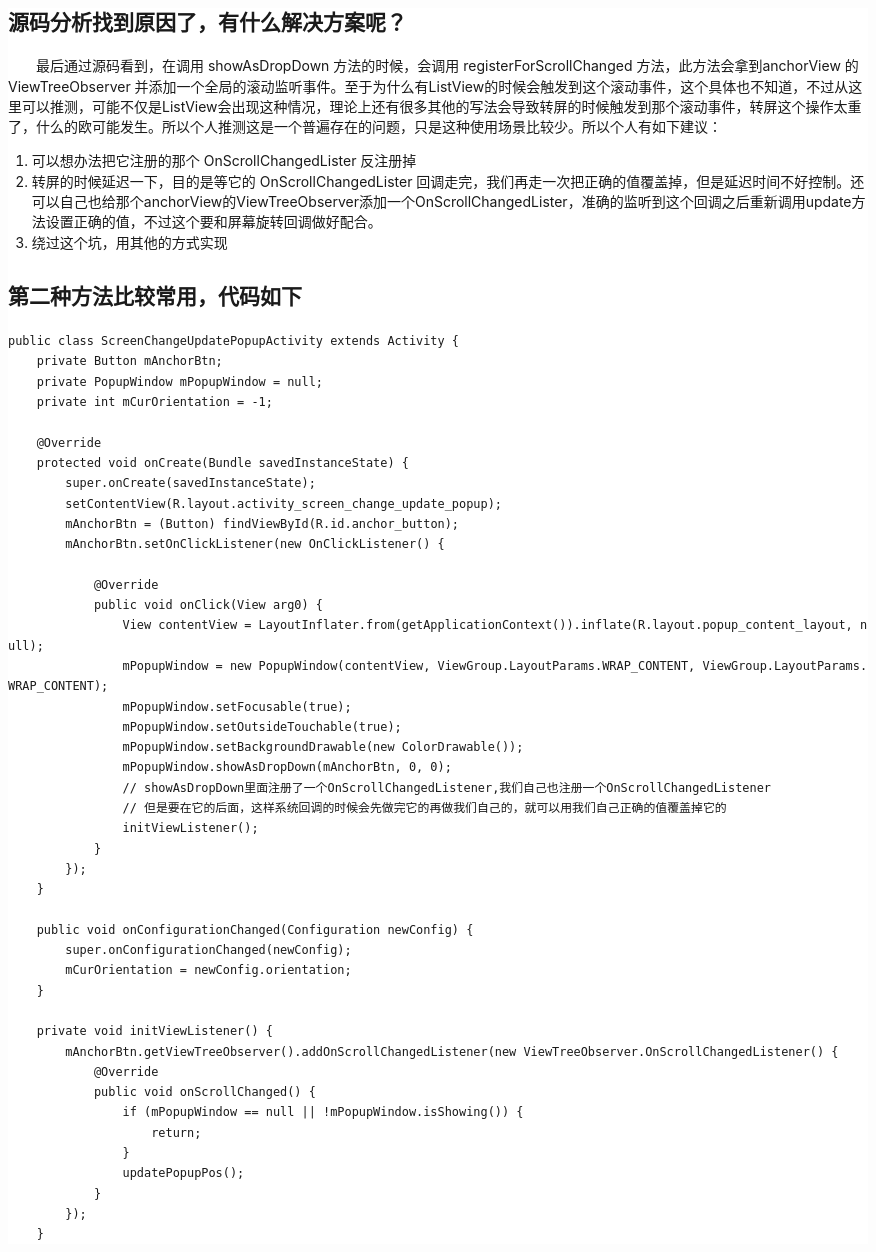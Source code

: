 
## 源码分析找到原因了，有什么解决方案呢？
&emsp;&emsp;最后通过源码看到，在调用 showAsDropDown 方法的时候，会调用 registerForScrollChanged 方法，此方法会拿到anchorView 的 ViewTreeObserver 并添加一个全局的滚动监听事件。至于为什么有ListView的时候会触发到这个滚动事件，这个具体也不知道，不过从这里可以推测，可能不仅是ListView会出现这种情况，理论上还有很多其他的写法会导致转屏的时候触发到那个滚动事件，转屏这个操作太重了，什么的欧可能发生。所以个人推测这是一个普遍存在的问题，只是这种使用场景比较少。所以个人有如下建议：

1. 可以想办法把它注册的那个 OnScrollChangedLister 反注册掉
2. 转屏的时候延迟一下，目的是等它的 OnScrollChangedLister 回调走完，我们再走一次把正确的值覆盖掉，但是延迟时间不好控制。还可以自己也给那个anchorView的ViewTreeObserver添加一个OnScrollChangedLister，准确的监听到这个回调之后重新调用update方法设置正确的值，不过这个要和屏幕旋转回调做好配合。
3. 绕过这个坑，用其他的方式实现

## 第二种方法比较常用，代码如下

	public class ScreenChangeUpdatePopupActivity extends Activity {
	    private Button mAnchorBtn;
	    private PopupWindow mPopupWindow = null;
	    private int mCurOrientation = -1;
	
	    @Override
	    protected void onCreate(Bundle savedInstanceState) {
	        super.onCreate(savedInstanceState);
	        setContentView(R.layout.activity_screen_change_update_popup);
	        mAnchorBtn = (Button) findViewById(R.id.anchor_button);
	        mAnchorBtn.setOnClickListener(new OnClickListener() {
	
	            @Override
	            public void onClick(View arg0) {
	                View contentView = LayoutInflater.from(getApplicationContext()).inflate(R.layout.popup_content_layout, null);
	                mPopupWindow = new PopupWindow(contentView, ViewGroup.LayoutParams.WRAP_CONTENT, ViewGroup.LayoutParams.WRAP_CONTENT);
	                mPopupWindow.setFocusable(true);
	                mPopupWindow.setOutsideTouchable(true);
	                mPopupWindow.setBackgroundDrawable(new ColorDrawable());
	                mPopupWindow.showAsDropDown(mAnchorBtn, 0, 0);
	                // showAsDropDown里面注册了一个OnScrollChangedListener,我们自己也注册一个OnScrollChangedListener
	                // 但是要在它的后面，这样系统回调的时候会先做完它的再做我们自己的，就可以用我们自己正确的值覆盖掉它的
	                initViewListener();
	            }
	        });
	    }
	
	    public void onConfigurationChanged(Configuration newConfig) {
	        super.onConfigurationChanged(newConfig);
	        mCurOrientation = newConfig.orientation;
	    }
	
	    private void initViewListener() {
	        mAnchorBtn.getViewTreeObserver().addOnScrollChangedListener(new ViewTreeObserver.OnScrollChangedListener() {
	            @Override
	            public void onScrollChanged() {
	                if (mPopupWindow == null || !mPopupWindow.isShowing()) {
	                    return;
	                }
	                updatePopupPos();
	            }
	        });
	    }
	